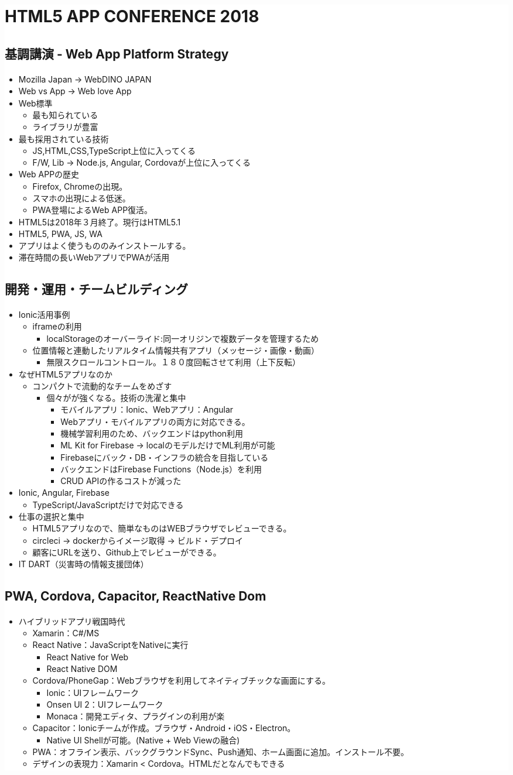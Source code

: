 # HTML5 APP CONFERENCE 2018  

## 基調講演 - Web App Platform Strategy  

* Mozilla Japan -> WebDINO JAPAN  
* Web vs App -> Web love App  
* Web標準
  * 最も知られている
  * ライブラリが豊富
* 最も採用されている技術  
  * JS,HTML,CSS,TypeScript上位に入ってくる  
  * F/W, Lib -> Node.js, Angular, Cordovaが上位に入ってくる  
* Web APPの歴史  
  * Firefox, Chromeの出現。
  * スマホの出現による低迷。
  * PWA登場によるWeb APP復活。
* HTML5は2018年３月終了。現行はHTML5.1
* HTML5, PWA, JS, WA
* アプリはよく使うもののみインストールする。
* 滞在時間の長いWebアプリでPWAが活用

## 開発・運用・チームビルディング  

* Ionic活用事例  
  * iframeの利用  
    * localStorageのオーバーライド:同一オリジンで複数データを管理するため  
  * 位置情報と連動したリアルタイム情報共有アプリ（メッセージ・画像・動画）  
    * 無限スクロールコントロール。１８０度回転させて利用（上下反転）  
* なぜHTML5アプリなのか  
  * コンパクトで流動的なチームをめざす  
    * 個々がが強くなる。技術の洗濯と集中  
      * モバイルアプリ：Ionic、Webアプリ：Angular
      * Webアプリ・モバイルアプリの両方に対応できる。  
      * 機械学習利用のため、バックエンドはpython利用  
      * ML Kit for Firebase -> localのモデルだけでML利用が可能  
      * Firebaseにバック・DB・インフラの統合を目指している
      * バックエンドはFirebase Functions（Node.js）を利用  
      * CRUD APIの作るコストが減った  
* Ionic, Angular, Firebase  
  * TypeScript/JavaScriptだけで対応できる
* 仕事の選択と集中
  * HTML5アプリなので、簡単なものはWEBブラウザでレビューできる。
  * circleci ->  dockerからイメージ取得 -> ビルド・デプロイ  
  * 顧客にURLを送り、Github上でレビューができる。  
* IT DART（災害時の情報支援団体）

## PWA, Cordova, Capacitor, ReactNative Dom  

* ハイブリッドアプリ戦国時代  
  * Xamarin：C#/MS  
  * React Native：JavaScriptをNativeに実行  
    * React Native for Web  
    * React Native DOM  
  * Cordova/PhoneGap：Webブラウザを利用してネイティブチックな画面にする。  
    * Ionic：UIフレームワーク
    * Onsen UI 2：UIフレームワーク
    * Monaca：開発エディタ、プラグインの利用が楽
  * Capacitor：Ionicチームが作成。ブラウザ・Android・iOS・Electron。
    * Native UI Shellが可能。(Native + Web Viewの融合)  
  * PWA：オフライン表示、バックグラウンドSync、Push通知、ホーム画面に追加。インストール不要。
  * デザインの表現力：Xamarin < Cordova。HTMLだとなんでもできる